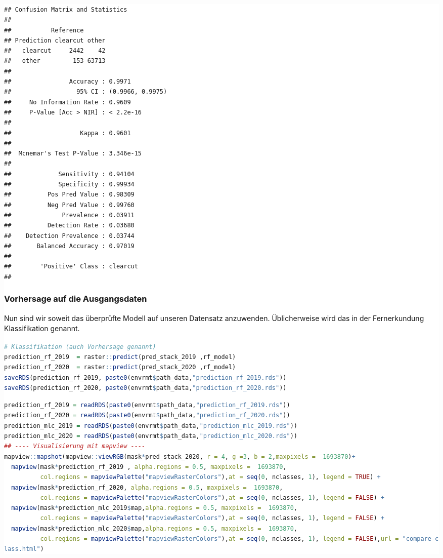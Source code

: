 ```
## Confusion Matrix and Statistics
## 
##           Reference
## Prediction clearcut other
##   clearcut     2442    42
##   other         153 63713
##                                           
##                Accuracy : 0.9971          
##                  95% CI : (0.9966, 0.9975)
##     No Information Rate : 0.9609          
##     P-Value [Acc > NIR] : < 2.2e-16       
##                                           
##                   Kappa : 0.9601          
##                                           
##  Mcnemar's Test P-Value : 3.346e-15       
##                                           
##             Sensitivity : 0.94104         
##             Specificity : 0.99934         
##          Pos Pred Value : 0.98309         
##          Neg Pred Value : 0.99760         
##              Prevalence : 0.03911         
##          Detection Rate : 0.03680         
##    Detection Prevalence : 0.03744         
##       Balanced Accuracy : 0.97019         
##                                           
##        'Positive' Class : clearcut        
## 
```


### Vorhersage auf die Ausgangsdaten

Nun sind wir soweit das überprüfte Modell auf unseren Datensatz anzuwenden. Üblicherweise wird das in der Fernerkundung Klassifikation genannt. 


```r
# Klassifikation (auch Vorhersage genannt)
prediction_rf_2019  = raster::predict(pred_stack_2019 ,rf_model)
prediction_rf_2020  = raster::predict(pred_stack_2020 ,rf_model)
saveRDS(prediction_rf_2019, paste0(envrmt$path_data,"prediction_rf_2019.rds"))
saveRDS(prediction_rf_2020, paste0(envrmt$path_data,"prediction_rf_2020.rds"))
```

 



```r
prediction_rf_2019 = readRDS(paste0(envrmt$path_data,"prediction_rf_2019.rds"))
prediction_rf_2020 = readRDS(paste0(envrmt$path_data,"prediction_rf_2020.rds"))
prediction_mlc_2019 = readRDS(paste0(envrmt$path_data,"prediction_mlc_2019.rds"))
prediction_mlc_2020 = readRDS(paste0(envrmt$path_data,"prediction_mlc_2020.rds"))
## ---- Visualisierung mit mapview ----
mapview::mapshot(mapview::viewRGB(mask*pred_stack_2020, r = 4, g =3, b = 2,maxpixels =  1693870)+
  mapview(mask*prediction_rf_2019 , alpha.regions = 0.5, maxpixels =  1693870,
          col.regions = mapviewPalette("mapviewRasterColors"),at = seq(0, nclasses, 1), legend = TRUE) +
  mapview(mask*prediction_rf_2020, alpha.regions = 0.5, maxpixels =  1693870,
          col.regions = mapviewPalette("mapviewRasterColors"),at = seq(0, nclasses, 1), legend = FALSE) +
  mapview(mask*prediction_mlc_2019$map,alpha.regions = 0.5, maxpixels =  1693870,
          col.regions = mapviewPalette("mapviewRasterColors"),at = seq(0, nclasses, 1), legend = FALSE) +
  mapview(mask*prediction_mlc_2020$map,alpha.regions = 0.5, maxpixels =  1693870,
          col.regions = mapviewPalette("mapviewRasterColors"),at = seq(0, nclasses, 1), legend = FALSE),url = "compare-class.html")
```